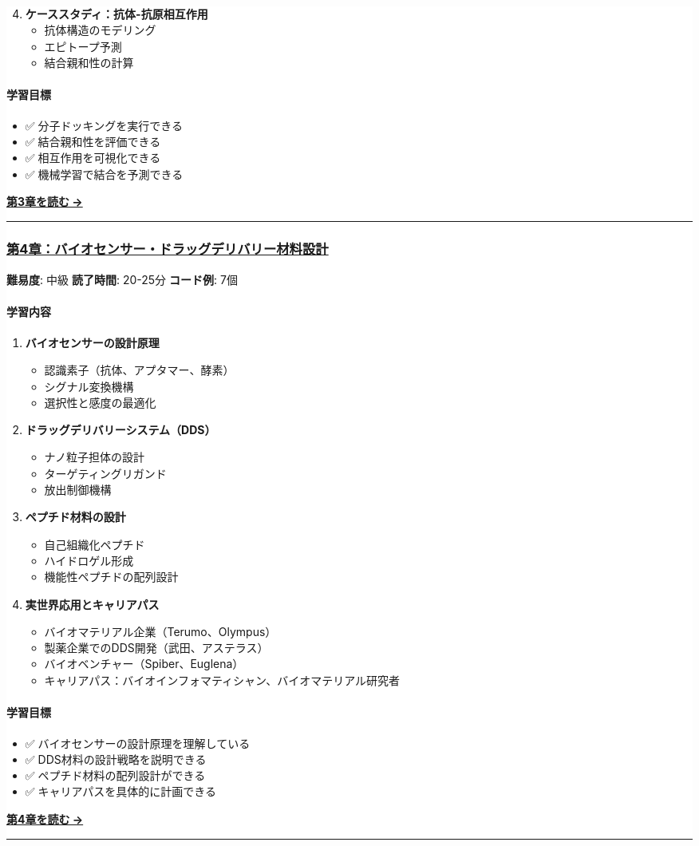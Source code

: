 4. **ケーススタディ：抗体-抗原相互作用**
   - 抗体構造のモデリング
   - エピトープ予測
   - 結合親和性の計算

#### 学習目標

- ✅ 分子ドッキングを実行できる
- ✅ 結合親和性を評価できる
- ✅ 相互作用を可視化できる
- ✅ 機械学習で結合を予測できる

**[第3章を読む →](./chapter-3.html)**

---

### [第4章：バイオセンサー・ドラッグデリバリー材料設計](./chapter-4.html)

**難易度**: 中級
**読了時間**: 20-25分
**コード例**: 7個

#### 学習内容

1. **バイオセンサーの設計原理**
   - 認識素子（抗体、アプタマー、酵素）
   - シグナル変換機構
   - 選択性と感度の最適化

2. **ドラッグデリバリーシステム（DDS）**
   - ナノ粒子担体の設計
   - ターゲティングリガンド
   - 放出制御機構

3. **ペプチド材料の設計**
   - 自己組織化ペプチド
   - ハイドロゲル形成
   - 機能性ペプチドの配列設計

4. **実世界応用とキャリアパス**
   - バイオマテリアル企業（Terumo、Olympus）
   - 製薬企業でのDDS開発（武田、アステラス）
   - バイオベンチャー（Spiber、Euglena）
   - キャリアパス：バイオインフォマティシャン、バイオマテリアル研究者

#### 学習目標

- ✅ バイオセンサーの設計原理を理解している
- ✅ DDS材料の設計戦略を説明できる
- ✅ ペプチド材料の配列設計ができる
- ✅ キャリアパスを具体的に計画できる

**[第4章を読む →](./chapter-4.html)**

---
